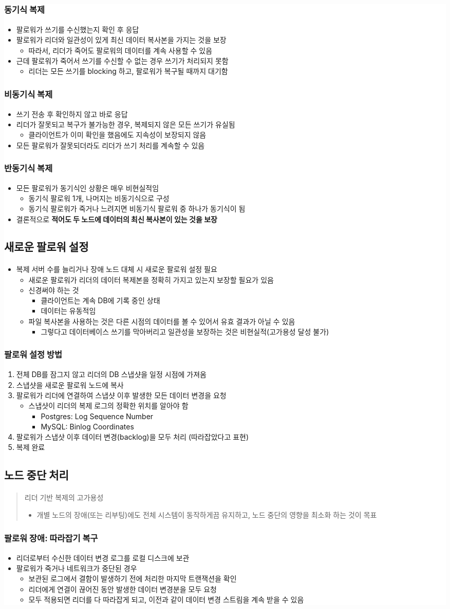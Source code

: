 ### 동기식 복제
- 팔로워가 쓰기를 수신했는지 확인 후 응답
- 팔로워가 리더와 일관성이 있게 최신 데이터 복사본을 가지는 것을 보장 
  - 따라서, 리더가 죽어도 팔로워의 데이터를 계속 사용할 수 있음 
- 근데 팔로워가 죽어서 쓰기를 수신할 수 없는 경우 쓰기가 처리되지 못함
  - 리더는 모든 쓰기를 blocking 하고, 팔로워가 복구될 때까지 대기함

### 비동기식 복제
- 쓰기 전송 후 확인하지 않고 바로 응답
- 리더가 잘못되고 복구가 불가능한 경우, 복제되지 않은 모든 쓰기가 유실됨 
  - 클라이언트가 이미 확인을 했음에도 지속성이 보장되지 않음 
- 모든 팔로워가 잘못되더라도 리더가 쓰기 처리를 계속할 수 있음 

### 반동기식 복제 
- 모든 팔로워가 동기식인 상황은 매우 비현실적임 
  - 동기식 팔로워 1개, 나머지는 비동기식으로 구성 
  - 동기식 팔로워가 죽거나 느려지면 비동기식 팔로워 중 하나가 동기식이 됨 
- 결론적으로 **적어도 두 노드에 데이터의 최신 복사본이 있는 것을 보장**


## 새로운 팔로워 설정 
- 복제 서버 수를 늘리거나 장애 노드 대체 시 새로운 팔로워 설정 필요 
  - 새로운 팔로워가 리더의 데이터 복제본을 정확히 가지고 있는지 보장할 필요가 있음 
  - 신경써야 하는 것
    - 클라이언트는 계속 DB에 기록 중인 상태
    - 데이터는 유동적임
  - 파일 복사본을 사용하는 것은 다른 시점의 데이터를 볼 수 있어서 유효 결과가 아닐 수 있음 
    - 그렇다고 데이터베이스 쓰기를 막아버리고 일관성을 보장하는 것은 비현실적(고가용성 달성 불가)

### 팔로워 설정 방법
1. 전체 DB를 잠그지 않고 리더의 DB 스냅샷을 일정 시점에 가져옴
2. 스냅샷을 새로운 팔로워 노드에 복사 
3. 팔로워가 리더에 연결하여 스냅샷 이후 발생한 모든 데이터 변경을 요청
   - 스냅샷이 리더의 복제 로그의 정확한 위치를 알아야 함 
     - Postgres: Log Sequence Number 
     - MySQL: Binlog Coordinates
4. 팔로워가 스냅샷 이후 데이터 변경(backlog)을 모두 처리 (따라잡았다고 표현)
5. 복제 완료 


## 노드 중단 처리
> 리더 기반 복제의 고가용성 
> - 개별 노드의 장애(또는 리부팅)에도 전체 시스템이 동작하게끔 유지하고, 노드 중단의 영향을 최소화 하는 것이 목표

### 팔로워 장애: 따라잡기 복구
- 리더로부터 수신한 데이터 변경 로그를 로컬 디스크에 보관
- 팔로워가 죽거나 네트워크가 중단된 경우
  - 보관된 로그에서 결함이 발생하기 전에 처리한 마지막 트랜잭션을 확인 
  - 리더에게 연결이 끊어진 동안 발생한 데이터 변경분을 모두 요청
  - 모두 적용되면 리더를 다 따라잡게 되고, 이전과 같이 데이터 변경 스트림을 계속 받을 수 있음
